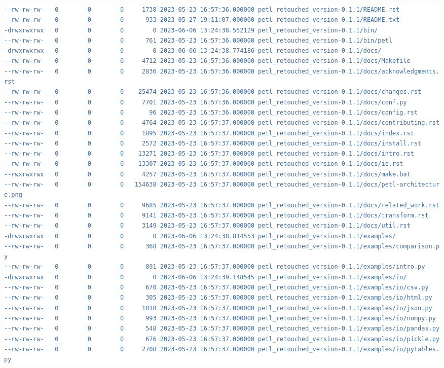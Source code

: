 ```diff
--rw-rw-rw-   0        0        0     1738 2023-05-23 16:57:36.000000 petl_retouched_version-0.1.1/README.rst
--rw-rw-rw-   0        0        0      933 2023-05-27 19:11:07.000000 petl_retouched_version-0.1.1/README.txt
-drwxrwxrwx   0        0        0        0 2023-06-06 13:24:38.552129 petl_retouched_version-0.1.1/bin/
--rw-rw-rw-   0        0        0      761 2023-05-23 16:57:36.000000 petl_retouched_version-0.1.1/bin/petl
-drwxrwxrwx   0        0        0        0 2023-06-06 13:24:38.774186 petl_retouched_version-0.1.1/docs/
--rw-rw-rw-   0        0        0     4712 2023-05-23 16:57:36.000000 petl_retouched_version-0.1.1/docs/Makefile
--rw-rw-rw-   0        0        0     2836 2023-05-23 16:57:36.000000 petl_retouched_version-0.1.1/docs/acknowledgments.rst
--rw-rw-rw-   0        0        0    25474 2023-05-23 16:57:36.000000 petl_retouched_version-0.1.1/docs/changes.rst
--rw-rw-rw-   0        0        0     7701 2023-05-23 16:57:36.000000 petl_retouched_version-0.1.1/docs/conf.py
--rw-rw-rw-   0        0        0       96 2023-05-23 16:57:36.000000 petl_retouched_version-0.1.1/docs/config.rst
--rw-rw-rw-   0        0        0     4764 2023-05-23 16:57:37.000000 petl_retouched_version-0.1.1/docs/contributing.rst
--rw-rw-rw-   0        0        0     1895 2023-05-23 16:57:37.000000 petl_retouched_version-0.1.1/docs/index.rst
--rw-rw-rw-   0        0        0     2572 2023-05-23 16:57:37.000000 petl_retouched_version-0.1.1/docs/install.rst
--rw-rw-rw-   0        0        0    13271 2023-05-23 16:57:37.000000 petl_retouched_version-0.1.1/docs/intro.rst
--rw-rw-rw-   0        0        0    13307 2023-05-23 16:57:37.000000 petl_retouched_version-0.1.1/docs/io.rst
--rwxrwxrwx   0        0        0     4257 2023-05-23 16:57:37.000000 petl_retouched_version-0.1.1/docs/make.bat
--rw-rw-rw-   0        0        0   154638 2023-05-23 16:57:37.000000 petl_retouched_version-0.1.1/docs/petl-architecture.png
--rw-rw-rw-   0        0        0     9685 2023-05-23 16:57:37.000000 petl_retouched_version-0.1.1/docs/related_work.rst
--rw-rw-rw-   0        0        0     9141 2023-05-23 16:57:37.000000 petl_retouched_version-0.1.1/docs/transform.rst
--rw-rw-rw-   0        0        0     3149 2023-05-23 16:57:37.000000 petl_retouched_version-0.1.1/docs/util.rst
-drwxrwxrwx   0        0        0        0 2023-06-06 13:24:38.814553 petl_retouched_version-0.1.1/examples/
--rw-rw-rw-   0        0        0      368 2023-05-23 16:57:37.000000 petl_retouched_version-0.1.1/examples/comparison.py
--rw-rw-rw-   0        0        0      891 2023-05-23 16:57:37.000000 petl_retouched_version-0.1.1/examples/intro.py
-drwxrwxrwx   0        0        0        0 2023-06-06 13:24:39.148545 petl_retouched_version-0.1.1/examples/io/
--rw-rw-rw-   0        0        0      670 2023-05-23 16:57:37.000000 petl_retouched_version-0.1.1/examples/io/csv.py
--rw-rw-rw-   0        0        0      305 2023-05-23 16:57:37.000000 petl_retouched_version-0.1.1/examples/io/html.py
--rw-rw-rw-   0        0        0     1018 2023-05-23 16:57:37.000000 petl_retouched_version-0.1.1/examples/io/json.py
--rw-rw-rw-   0        0        0      993 2023-05-23 16:57:37.000000 petl_retouched_version-0.1.1/examples/io/numpy.py
--rw-rw-rw-   0        0        0      548 2023-05-23 16:57:37.000000 petl_retouched_version-0.1.1/examples/io/pandas.py
--rw-rw-rw-   0        0        0      676 2023-05-23 16:57:37.000000 petl_retouched_version-0.1.1/examples/io/pickle.py
--rw-rw-rw-   0        0        0     2708 2023-05-23 16:57:37.000000 petl_retouched_version-0.1.1/examples/io/pytables.py
```